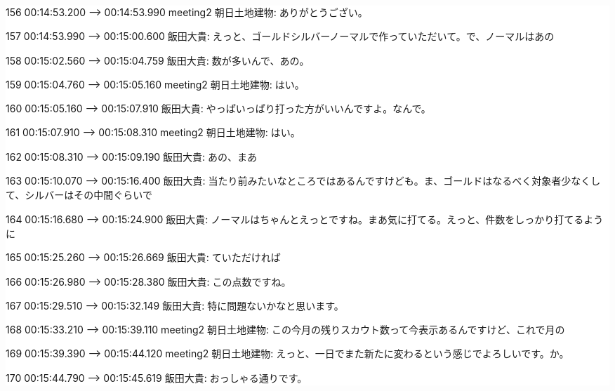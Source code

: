 156
00:14:53.200 --> 00:14:53.990
meeting2 朝日土地建物: ありがとうござい。

157
00:14:53.990 --> 00:15:00.600
飯田大貴: えっと、ゴールドシルバーノーマルで作っていただいて。で、ノーマルはあの

158
00:15:02.560 --> 00:15:04.759
飯田大貴: 数が多いんで、あの。

159
00:15:04.760 --> 00:15:05.160
meeting2 朝日土地建物: はい。

160
00:15:05.160 --> 00:15:07.910
飯田大貴: やっぱいっぱり打った方がいいんですよ。なんで。

161
00:15:07.910 --> 00:15:08.310
meeting2 朝日土地建物: はい。

162
00:15:08.310 --> 00:15:09.190
飯田大貴: あの、まあ

163
00:15:10.070 --> 00:15:16.400
飯田大貴: 当たり前みたいなところではあるんですけども。ま、ゴールドはなるべく対象者少なくして、シルバーはその中間ぐらいで

164
00:15:16.680 --> 00:15:24.900
飯田大貴: ノーマルはちゃんとえっとですね。まあ気に打てる。えっと、件数をしっかり打てるように

165
00:15:25.260 --> 00:15:26.669
飯田大貴: ていただければ

166
00:15:26.980 --> 00:15:28.380
飯田大貴: この点数ですね。

167
00:15:29.510 --> 00:15:32.149
飯田大貴: 特に問題ないかなと思います。

168
00:15:33.210 --> 00:15:39.110
meeting2 朝日土地建物: この今月の残りスカウト数って今表示あるんですけど、これで月の

169
00:15:39.390 --> 00:15:44.120
meeting2 朝日土地建物: えっと、一日でまた新たに変わるという感じでよろしいです。か。

170
00:15:44.790 --> 00:15:45.619
飯田大貴: おっしゃる通りです。
